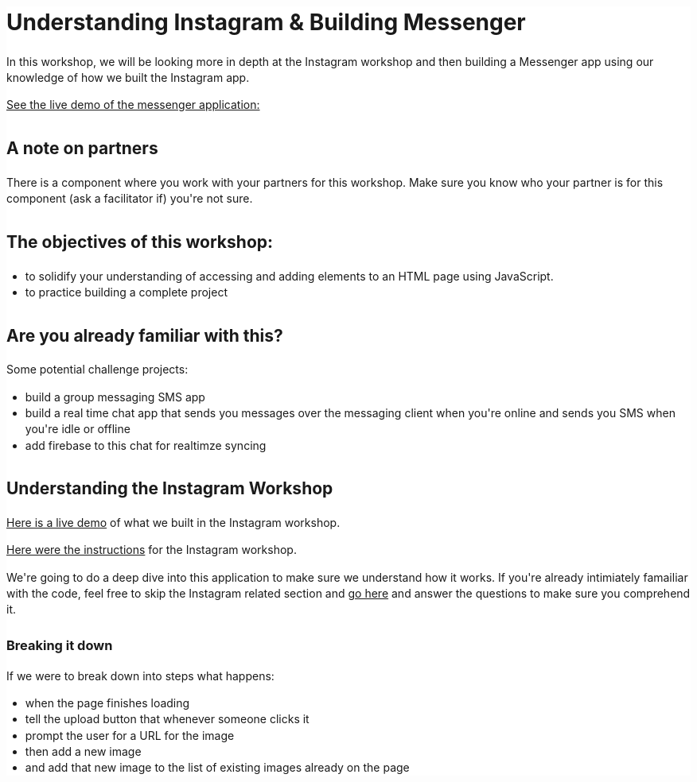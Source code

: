 # Understanding Instagram & Building Messenger

In this workshop, we will be looking more in depth at the Instagram workshop
and then building a Messenger app using our knowledge of how we built the
Instagram app.

[See the live demo of the messenger application: ](https://rawgit.com/hackedu/hack-camp/50b54d2436ff15679735ca5c8c50d7ee2ff7b744/cohort_4/playbook/workshops/messenger/src/index.html)

## A note on partners

There is a component where you work with your partners for this workshop. Make
sure you know who your partner is for this component (ask a facilitator if)
you're not sure.

## The objectives of this workshop:

- to solidify your understanding of accessing and adding elements to an HTML
  page using JavaScript.
- to practice building a complete project

## Are you already familiar with this?

Some potential challenge projects:

- build a group messaging SMS app
- build a real time chat app that sends you messages over the messaging client
  when you're online and sends you SMS when you're idle or offline
- add firebase to this chat for realtimze syncing

## Understanding the Instagram Workshop

[Here is a live demo](http://output.jsbin.com/cacaqa) of what we built in the
Instagram workshop.

[Here were the instructions](https://github.com/hackedu/hack-camp/blob/0a240456b0f843310ce97b555a78853fcaabecba/cohort_4/playbook/workshops/instagram/README.md)
for the Instagram workshop.

We're going to do a deep dive into this application to make sure we understand
how it works. If you're already intimiately famailiar with the code, feel free
to skip the Instagram related section and [go here](#recap) and answer the
questions to make sure you comprehend it.

### Breaking it down

If we were to break down into steps what happens:

- when the page finishes loading
- tell the upload button that whenever someone clicks it
- prompt the user for a URL for the image
- then add a new image
- and add that new image to the list of existing images already on the page
